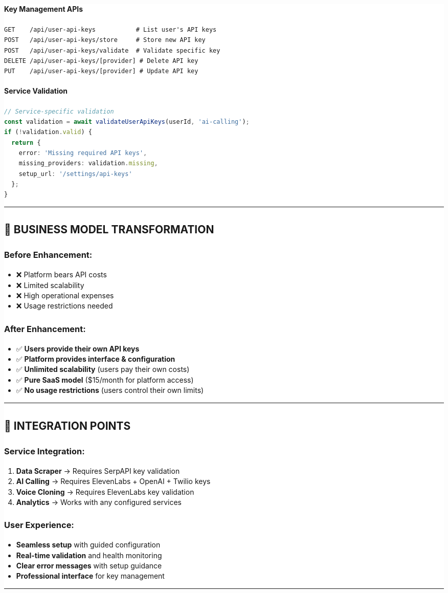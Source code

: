 #### **Key Management APIs**
```
GET    /api/user-api-keys           # List user's API keys
POST   /api/user-api-keys/store     # Store new API key
POST   /api/user-api-keys/validate  # Validate specific key
DELETE /api/user-api-keys/[provider] # Delete API key
PUT    /api/user-api-keys/[provider] # Update API key
```

#### **Service Validation**
```typescript
// Service-specific validation
const validation = await validateUserApiKeys(userId, 'ai-calling');
if (!validation.valid) {
  return {
    error: 'Missing required API keys',
    missing_providers: validation.missing,
    setup_url: '/settings/api-keys'
  };
}
```

---

## 🎯 BUSINESS MODEL TRANSFORMATION

### **Before Enhancement:**
- ❌ Platform bears API costs
- ❌ Limited scalability
- ❌ High operational expenses
- ❌ Usage restrictions needed

### **After Enhancement:**
- ✅ **Users provide their own API keys**
- ✅ **Platform provides interface & configuration**
- ✅ **Unlimited scalability** (users pay their own costs)
- ✅ **Pure SaaS model** ($15/month for platform access)
- ✅ **No usage restrictions** (users control their own limits)

---

## 🔗 INTEGRATION POINTS

### **Service Integration:**
1. **Data Scraper** → Requires SerpAPI key validation
2. **AI Calling** → Requires ElevenLabs + OpenAI + Twilio keys
3. **Voice Cloning** → Requires ElevenLabs key validation
4. **Analytics** → Works with any configured services

### **User Experience:**
- **Seamless setup** with guided configuration
- **Real-time validation** and health monitoring
- **Clear error messages** with setup guidance
- **Professional interface** for key management

---